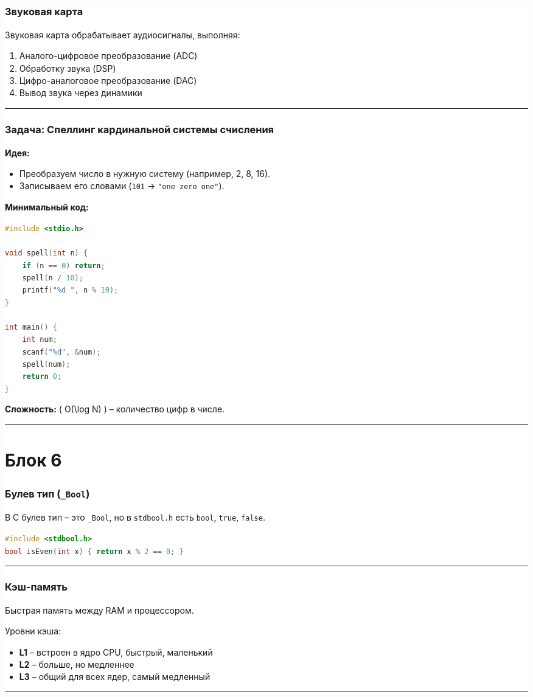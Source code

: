
### **Звуковая карта**  
Звуковая карта обрабатывает аудиосигналы, выполняя:  
1. Аналого-цифровое преобразование (ADC)  
2. Обработку звука (DSP)  
3. Цифро-аналоговое преобразование (DAC)  
4. Вывод звука через динамики  

---

### **Задача: Спеллинг кардинальной системы счисления**  
**Идея:**  
- Преобразуем число в нужную систему (например, 2, 8, 16).  
- Записываем его словами (`101` → `"one zero one"`).  

**Минимальный код:**  
```c
#include <stdio.h>

void spell(int n) {
    if (n == 0) return;
    spell(n / 10);
    printf("%d ", n % 10);
}

int main() {
    int num;
    scanf("%d", &num);
    spell(num);
    return 0;
}
```
**Сложность:** \( O(\log N) \) – количество цифр в числе.  

---

# **Блок 6**  

### **Булев тип (`_Bool`)**  
В C булев тип – это `_Bool`, но в `stdbool.h` есть `bool`, `true`, `false`.  
```c
#include <stdbool.h>
bool isEven(int x) { return x % 2 == 0; }
```

---

### **Кэш-память**  
Быстрая память между RAM и процессором.  

Уровни кэша:  
- **L1** – встроен в ядро CPU, быстрый, маленький  
- **L2** – больше, но медленнее  
- **L3** – общий для всех ядер, самый медленный  

---